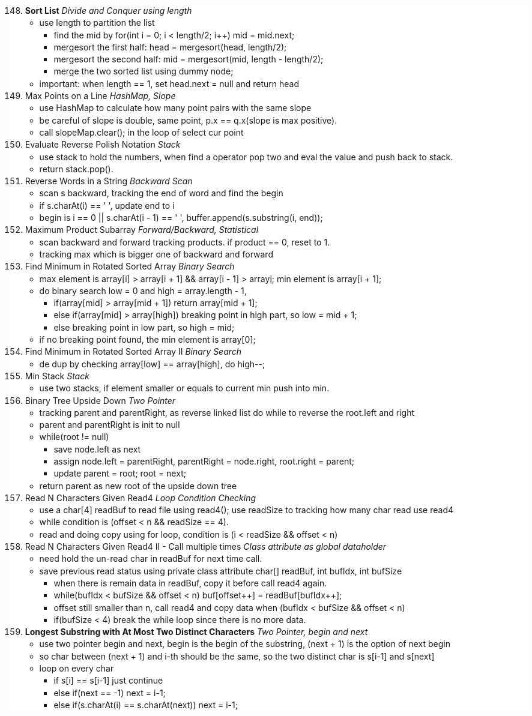 148. **Sort List** *Divide and Conquer using length*
     - use length to partition the list
        - find the mid by for(int i = 0; i < length/2; i++)  mid = mid.next;
        - mergesort the first half:  head = mergesort(head, length/2);
        - mergesort the second half: mid = mergesort(mid, length - length/2);
        - merge the two sorted list using dummy node;
     - important: when length == 1, set head.next = null and return head
149. Max Points on a Line *HashMap, Slope*
     - use HashMap to calculate how many point pairs with the same slope
     - be careful of slope is double, same point, p.x == q.x(slope is max positive).
     - call slopeMap.clear(); in the loop of select cur point
150. Evaluate Reverse Polish Notation *Stack*
     - use stack to hold the numbers, when find a operator pop two and eval the value and push back to stack.
     - return stack.pop().
151. Reverse Words in a String *Backward Scan*
     - scan s backward, tracking the end of word and find the begin
     - if s.charAt(i) == ' ', update end to i
     - begin is i == 0 || s.charAt(i - 1) == ' ', buffer.append(s.substring(i, end));
152. Maximum Product Subarray *Forward/Backward, Statistical* 
     - scan backward and forward tracking products. if product == 0, reset to 1.
     - tracking max which is bigger one of backward and forward
153. Find Minimum in Rotated Sorted Array *Binary Search*
     - max element is array[i] > array[i + 1] && array[i - 1] > array[i](default); min element is array[i + 1];
     - do binary search low = 0 and high = array.length - 1, 
        - if(array[mid] > array[mid + 1]) return array[mid + 1];
        - else if(array[mid] > array[high]) breaking point in high part, so low = mid + 1;
        - else breaking point in low part, so high = mid;
     - if no breaking point found, the min element is array[0];
154. Find Minimum in Rotated Sorted Array II *Binary Search*
     - de dup by checking array[low] == array[high], do high--;
155. Min Stack *Stack*
     - use two stacks, if element smaller or equals to current min push into min.
156. Binary Tree Upside Down *Two Pointer*
     - tracking parent and parentRight, as reverse linked list do while to reverse the root.left and right
     - parent and parentRight is init to null
     - while(root != null)
        - save node.left as next
        - assign node.left = parentRight, parentRight = node.right, root.right = parent;
        - update parent = root; root = next;
     - return parent as new root of the upside down tree
157. Read N Characters Given Read4 *Loop Condition Checking*
     - use a char[4] readBuf to read file using read4(); use readSize to tracking how many char read use read4
     - while condition is (offset < n && readSize == 4).
     - read and doing copy using for loop, condition is (i < readSize && offset < n)
158. Read N Characters Given Read4 II - Call multiple times *Class attribute as global dataholder*
     - need hold the un-read char in readBuf for next time call.
     - save previous read status using private class attribute char[] readBuf, int bufIdx, int bufSize
        - when there is remain data in readBuf, copy it before call read4 again.
        - while(bufIdx < bufSize && offset < n) buf[offset++] = readBuf[bufIdx++];
        - offset still smaller than n, call read4 and copy data when (bufIdx < bufSize && offset < n)
        - if(bufSize < 4) break the while loop since there is no more data.
159. **Longest Substring with At Most Two Distinct Characters**  *Two Pointer, begin and next*
     - use two pointer begin and next, begin is the begin of the substring, (next + 1) is the option of next begin
     - so char between (next + 1) and i-th should be the same, so the two distinct char is s[i-1] and s[next]
     - loop on every char
        - if s[i] == s[i-1] just continue
        - else if(next == -1) next = i-1;
        - else if(s.charAt(i) == s.charAt(next)) next = i-1;